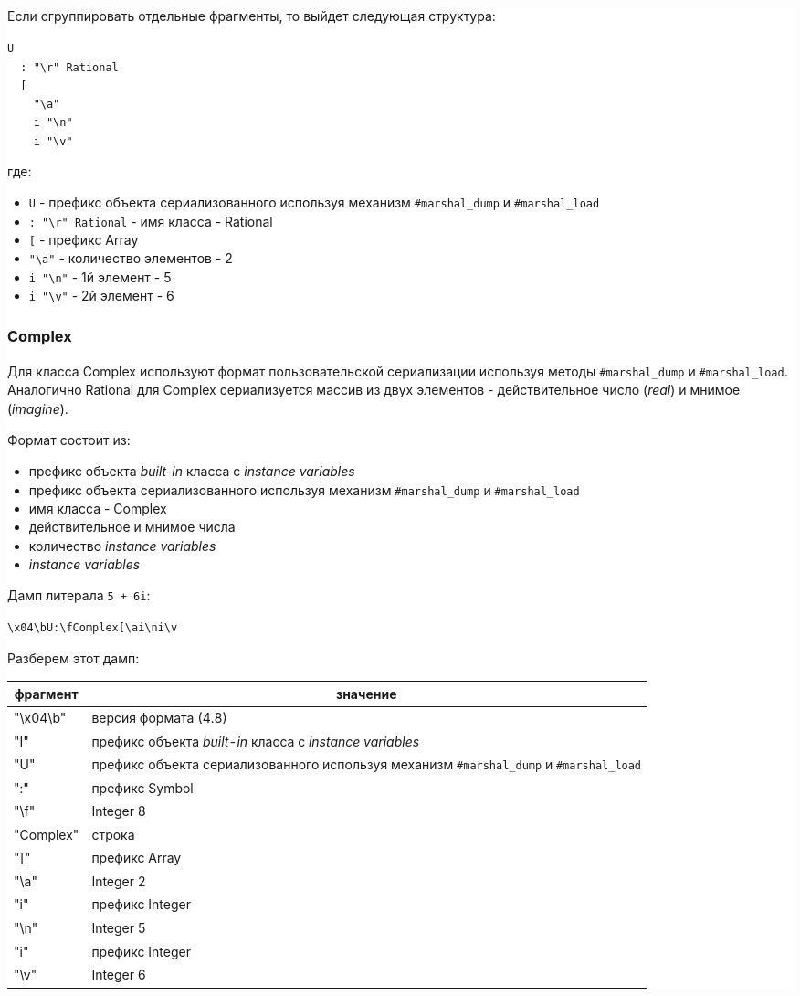 Если сгруппировать отдельные фрагменты, то выйдет следующая структура:

```
U
  : "\r" Rational
  [
    "\a"
    i "\n"
    i "\v"
```

где:

- `U` - префикс объекта сериализованного используя механизм `#marshal_dump` и `#marshal_load`
- `: "\r" Rational` - имя класса - Rational
- `[` - префикс Array
- `"\a"` - количество элементов - 2
- `i "\n"` - 1й элемент - 5
- `i "\v"` - 2й элемент - 6


### Complex

Для класса Complex используют формат пользовательской сериализации
используя методы `#marshal_dump` и `#marshal_load`. Аналогично Rational
для Complex сериализуется массив из двух элементов - действительное
число (_real_) и мнимое (_imagine_).

Формат состоит из:
- префикс объекта _built-in_ класса с _instance variables_
- префикс объекта сериализованного используя механизм `#marshal_dump` и `#marshal_load`
- имя класса - Complex
- действительное и мнимое числа
- количество _instance variables_
- _instance variables_

Дамп литерала `5 + 6i`:

```
\x04\bU:\fComplex[\ai\ni\v
```

Разберем этот дамп:

фрагмент  | значение
--------- | --------
"\x04\b"  | версия формата (4.8)
"I"       | префикс объекта _built-in_ класса с _instance variables_
"U"       | префикс объекта сериализованного используя механизм `#marshal_dump` и `#marshal_load`
":"       | префикс Symbol
"\f"      | Integer 8
"Complex" | строка
"["       | префикс Array
"\a"      | Integer 2
"i"       | префикс Integer
"\n"      | Integer 5
"i"       | префикс Integer
"\v"      | Integer 6
